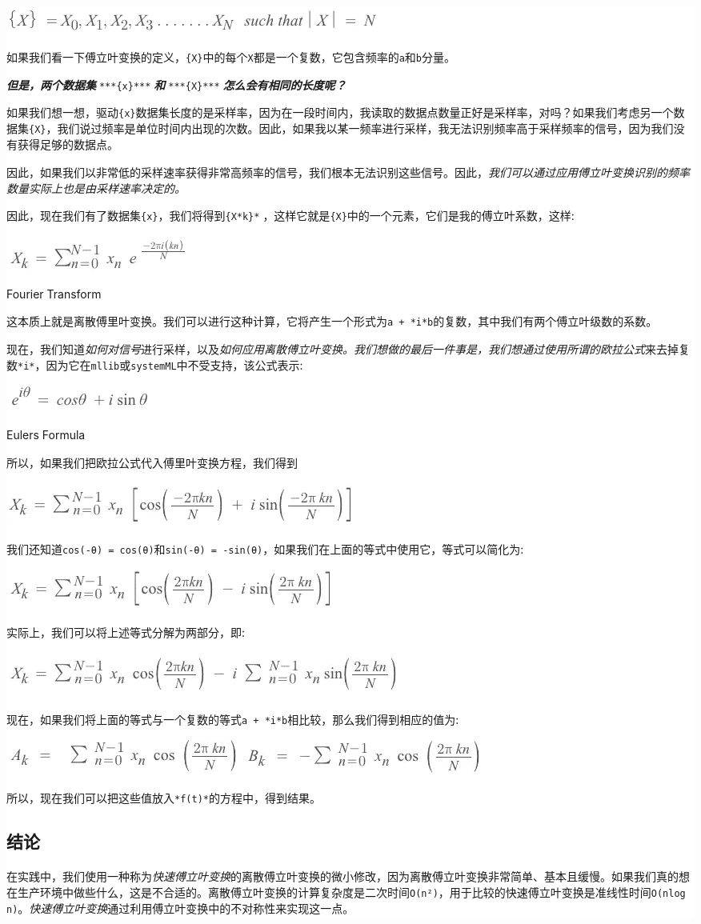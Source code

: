 ![](img/2e5bc79e968ade61e6f47fca6c16b691.png)

如果我们看一下傅立叶变换的定义，`{X}`中的每个`X`都是一个复数，它包含频率的`a`和`b`分量。

***但是，两个数据集*** `***{x}***` ***和*** `***{X}***` ***怎么会有相同的长度呢？***

如果我们想一想，驱动`{x}`数据集长度的是采样率，因为在一段时间内，我读取的数据点数量正好是采样率，对吗？如果我们考虑另一个数据集`{X}`，我们说过频率是单位时间内出现的次数。因此，如果我以某一频率进行采样，我无法识别频率高于采样频率的信号，因为我们没有获得足够的数据点。

因此，如果我们以非常低的采样速率获得非常高频率的信号，我们根本无法识别这些信号。因此，*我们可以通过应用傅立叶变换识别的频率数量实际上也是由采样速率决定的。*

因此，现在我们有了数据集`{x}`，我们将得到`{X*k}*` ，这样它就是`{X}`中的一个元素，它们是我的傅立叶系数，这样:

![](img/baa64d861ca50ac0f03b499aacedf9a1.png)

Fourier Transform

这本质上就是离散傅里叶变换。我们可以进行这种计算，它将产生一个形式为`a + *i*b`的复数，其中我们有两个傅立叶级数的系数。

现在，我们知道*如何对信号*进行采样，以及*如何应用离散傅立叶变换。*我们想做的最后一件事是，我们想通过使用所谓的*欧拉公式*来去掉复数`*i*`，因为它在`mllib`或`systemML`中不受支持，该公式表示:

![](img/fccca455c8b69f994395757a84933b8b.png)

Eulers Formula

所以，如果我们把欧拉公式代入傅里叶变换方程，我们得到

![](img/d498e9178c42959371cd74a33daf44a8.png)

我们还知道`cos(-θ) = cos(θ)`和`sin(-θ) = -sin(θ)`，如果我们在上面的等式中使用它，等式可以简化为:

![](img/b5186db1f4999c175340bbebd11111f1.png)

实际上，我们可以将上述等式分解为两部分，即:

![](img/aebc0b00b72efd50652a280afba5cbc3.png)

现在，如果我们将上面的等式与一个复数的等式`a + *i*b`相比较，那么我们得到相应的值为:

![](img/e3c26f4debbb8f64623e3056151cd53c.png)![](img/8c9c6a8be58c6351e0d7df932d9827d0.png)

所以，现在我们可以把这些值放入`*f(t)*`的方程中，得到结果。

## 结论

在实践中，我们使用一种称为*快速傅立叶变换*的离散傅立叶变换的微小修改，因为离散傅立叶变换非常简单、基本且缓慢。如果我们真的想在生产环境中做些什么，这是不合适的。离散傅立叶变换的计算复杂度是二次时间`O(n²)`，用于比较的快速傅立叶变换是准线性时间`O(nlogn)`。*快速傅立叶变换*通过利用傅立叶变换中的不对称性来实现这一点。